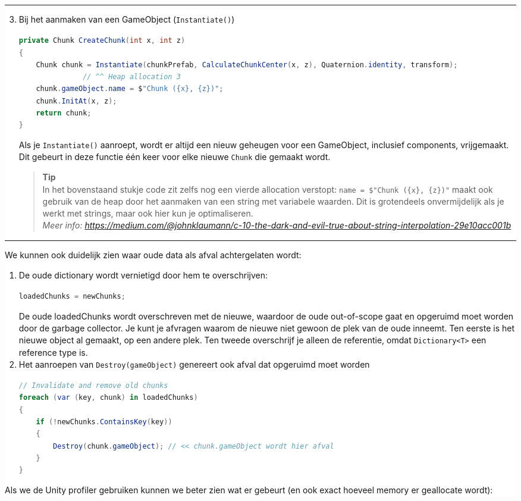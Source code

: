 
---
3. Bij het aanmaken van een GameObject (`Instantiate()`)
    ```csharp
    private Chunk CreateChunk(int x, int z)
    {
        Chunk chunk = Instantiate(chunkPrefab, CalculateChunkCenter(x, z), Quaternion.identity, transform); 
                   // ^^ Heap allocation 3
        chunk.gameObject.name = $"Chunk ({x}, {z})";
        chunk.InitAt(x, z);
        return chunk;
    }
    ```
   Als je `Instantiate()` aanroept, wordt er altijd een nieuw geheugen voor een GameObject, inclusief components, vrijgemaakt. Dit gebeurt in deze functie één keer voor elke nieuwe `Chunk` die gemaakt wordt.
   > **Tip**\
   In het bovenstaand stukje code zit zelfs nog een vierde allocation verstopt: `name = $"Chunk ({x}, {z})"` maakt ook gebruik van de heap door het aanmaken van een string met variabele waarden. Dit is grotendeels onvermijdelijk als je werkt met strings, maar ook hier kun je optimaliseren. \
   *Meer info: https://medium.com/@johnklaumann/c-10-the-dark-and-evil-true-about-string-interpolation-29e10acc001b*
---
We kunnen ook duidelijk zien waar oude data als afval achtergelaten wordt:

1. De oude dictionary wordt vernietigd door hem te overschrijven:
    ```csharp
    loadedChunks = newChunks; 
    ```
   De oude loadedChunks wordt overschreven met de nieuwe, waardoor de oude out-of-scope gaat en opgeruimd moet worden door de garbage collector. Je kunt je afvragen waarom de nieuwe niet gewoon de plek van de oude inneemt. Ten eerste is het nieuwe object al gemaakt, op een andere plek. Ten tweede overschrijf je alleen de referentie, omdat `Dictionary<T>` een reference type is.
2. Het aanroepen van `Destroy(gameObject)` genereert ook afval dat opgeruimd moet worden
    ```csharp
    // Invalidate and remove old chunks
    foreach (var (key, chunk) in loadedChunks)
    {
        if (!newChunks.ContainsKey(key))
        {
            Destroy(chunk.gameObject); // << chunk.gameObject wordt hier afval
        }
    }
    ```

Als we de Unity profiler gebruiken kunnen we beter zien wat er gebeurt (en ook exact hoeveel memory er geallocate wordt):